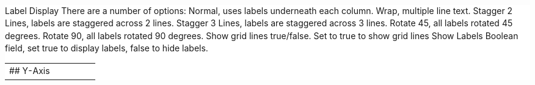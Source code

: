 </td>
</tr>
<tr>
<td width="135">
Label Display

</td>
<td width="21">
</td>
<td width="785">
There are a number of options: Normal, uses labels underneath each column. Wrap, multiple line text. Stagger 2 Lines, labels are staggered across 2 lines. Stagger 3 Lines, labels are staggered across 3 lines. Rotate 45, all labels rotated 45 degrees. Rotate 90, all labels rotated 90 degrees.

</td>
</tr>
<tr>
<td width="135">
Show grid lines

</td>
<td width="21">
</td>
<td width="785">
true/false. Set to true to show grid lines

</td>
</tr>
<tr>
<td width="135">
Show Labels

</td>
<td width="21">
</td>
<td width="785">
Boolean field, set true to display labels, false to hide labels.

</td>
</tr>
<tr>
<td width="135">
</td>
<td width="21">
</td>
<td width="785">
</td>
</tr>
</table>
<table>
<tr>
<td width="134">
## <a id="y-axis"> </a> Y-Axis
